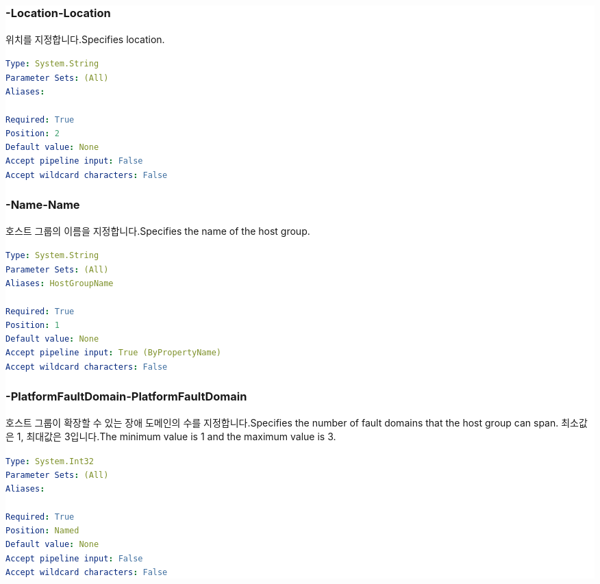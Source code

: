 ### <span data-ttu-id="dc629-115">-Location</span><span class="sxs-lookup"><span data-stu-id="dc629-115">-Location</span></span>
<span data-ttu-id="dc629-116">위치를 지정합니다.</span><span class="sxs-lookup"><span data-stu-id="dc629-116">Specifies location.</span></span>

```yaml
Type: System.String
Parameter Sets: (All)
Aliases:

Required: True
Position: 2
Default value: None
Accept pipeline input: False
Accept wildcard characters: False
```

### <span data-ttu-id="dc629-117">-Name</span><span class="sxs-lookup"><span data-stu-id="dc629-117">-Name</span></span>
<span data-ttu-id="dc629-118">호스트 그룹의 이름을 지정합니다.</span><span class="sxs-lookup"><span data-stu-id="dc629-118">Specifies the name of the host group.</span></span>

```yaml
Type: System.String
Parameter Sets: (All)
Aliases: HostGroupName

Required: True
Position: 1
Default value: None
Accept pipeline input: True (ByPropertyName)
Accept wildcard characters: False
```

### <span data-ttu-id="dc629-119">-PlatformFaultDomain</span><span class="sxs-lookup"><span data-stu-id="dc629-119">-PlatformFaultDomain</span></span>
<span data-ttu-id="dc629-120">호스트 그룹이 확장할 수 있는 장애 도메인의 수를 지정합니다.</span><span class="sxs-lookup"><span data-stu-id="dc629-120">Specifies the number of fault domains that the host group can span.</span></span>  <span data-ttu-id="dc629-121">최소값은 1, 최대값은 3입니다.</span><span class="sxs-lookup"><span data-stu-id="dc629-121">The minimum value is 1 and the maximum value is 3.</span></span>

```yaml
Type: System.Int32
Parameter Sets: (All)
Aliases:

Required: True
Position: Named
Default value: None
Accept pipeline input: False
Accept wildcard characters: False
```
